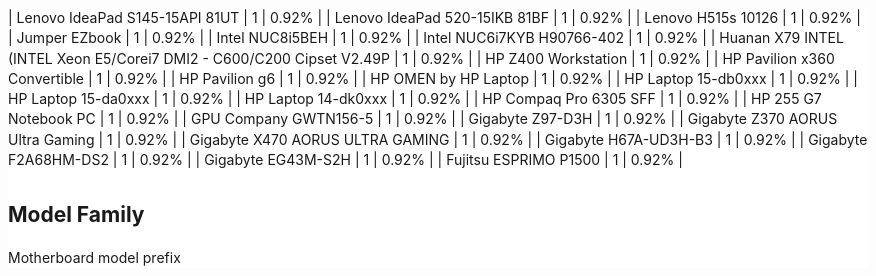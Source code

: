 | Lenovo IdeaPad S145-15API 81UT                                        | 1         | 0.92%   |
| Lenovo IdeaPad 520-15IKB 81BF                                         | 1         | 0.92%   |
| Lenovo H515s 10126                                                    | 1         | 0.92%   |
| Jumper EZbook                                                         | 1         | 0.92%   |
| Intel NUC8i5BEH                                                       | 1         | 0.92%   |
| Intel NUC6i7KYB H90766-402                                            | 1         | 0.92%   |
| Huanan X79 INTEL (INTEL Xeon E5/Corei7 DMI2 - C600/C200 Cipset V2.49P | 1         | 0.92%   |
| HP Z400 Workstation                                                   | 1         | 0.92%   |
| HP Pavilion x360 Convertible                                          | 1         | 0.92%   |
| HP Pavilion g6                                                        | 1         | 0.92%   |
| HP OMEN by HP Laptop                                                  | 1         | 0.92%   |
| HP Laptop 15-db0xxx                                                   | 1         | 0.92%   |
| HP Laptop 15-da0xxx                                                   | 1         | 0.92%   |
| HP Laptop 14-dk0xxx                                                   | 1         | 0.92%   |
| HP Compaq Pro 6305 SFF                                                | 1         | 0.92%   |
| HP 255 G7 Notebook PC                                                 | 1         | 0.92%   |
| GPU Company GWTN156-5                                                 | 1         | 0.92%   |
| Gigabyte Z97-D3H                                                      | 1         | 0.92%   |
| Gigabyte Z370 AORUS Ultra Gaming                                      | 1         | 0.92%   |
| Gigabyte X470 AORUS ULTRA GAMING                                      | 1         | 0.92%   |
| Gigabyte H67A-UD3H-B3                                                 | 1         | 0.92%   |
| Gigabyte F2A68HM-DS2                                                  | 1         | 0.92%   |
| Gigabyte EG43M-S2H                                                    | 1         | 0.92%   |
| Fujitsu ESPRIMO P1500                                                 | 1         | 0.92%   |

Model Family
------------

Motherboard model prefix
